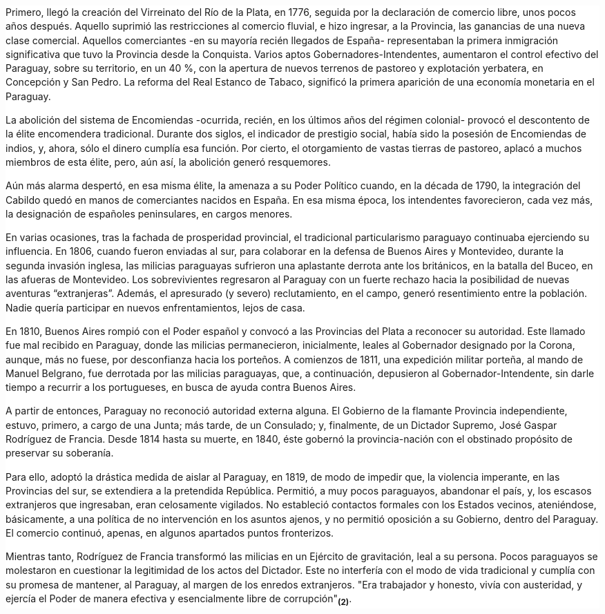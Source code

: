 Primero, llegó la creación del Virreinato del Río de la Plata, en 1776, seguida por la declaración de comercio libre, unos pocos años después. Aquello suprimió las restricciones al comercio fluvial, e hizo ingresar, a la Provincia, las ganancias de una nueva clase comercial. Aquellos comerciantes -en su mayoría recién llegados de España- representaban la primera inmigración significativa que tuvo la Provincia desde la Conquista. Varios aptos Gobernadores-Intendentes, aumentaron el control efectivo del Paraguay, sobre su territorio, en un 40 %, con la apertura de nuevos terrenos de pastoreo y explotación yerbatera, en Concepción y San Pedro. La reforma del Real Estanco de Tabaco, significó la primera aparición de una economía monetaria en el Paraguay.

La abolición del sistema de Encomiendas -ocurrida, recién, en los últimos años del régimen colonial- provocó el descontento de la élite encomendera tradicional. Durante dos siglos, el indicador de prestigio social, había sido la posesión de Encomiendas de indios, y, ahora, sólo el dinero cumplía esa función. Por cierto, el otorgamiento de vastas tierras de pastoreo, aplacó a muchos miembros de esta élite, pero, aún así, la abolición generó resquemores.

Aún más alarma despertó, en esa misma élite, la amenaza a su Poder Político cuando, en la década de 1790, la integración del Cabildo quedó en manos de comerciantes nacidos en España. En esa misma época, los intendentes favorecieron, cada vez más, la designación de españoles peninsulares, en cargos menores.

En varias ocasiones, tras la fachada de prosperidad provincial, el tradicional particularismo paraguayo continuaba ejerciendo su influencia. En 1806, cuando fueron enviadas al sur, para colaborar en la defensa de Buenos Aires y Montevideo, durante la segunda invasión inglesa, las milicias paraguayas sufrieron una aplastante derrota ante los británicos, en la batalla del Buceo, en las afueras de Montevideo. Los sobrevivientes regresaron al Paraguay con un fuerte rechazo hacia la posibilidad de nuevas aventuras “extranjeras”. Además, el apresurado (y severo) reclutamiento, en el campo, generó resentimiento entre la población. Nadie quería participar en nuevos enfrentamientos, lejos de casa.

En 1810, Buenos Aires rompió con el Poder español y convocó a las Provincias del Plata a reconocer su autoridad. Este llamado fue mal recibido en Paraguay, donde las milicias permanecieron, inicialmente, leales al Gobernador designado por la Corona, aunque, más no fuese, por desconfianza hacia los porteños. A comienzos de 1811, una expedición militar porteña, al mando de Manuel Belgrano, fue derrotada por las milicias paraguayas, que, a continuación, depusieron al Gobernador-Intendente, sin darle tiempo a recurrir a los portugueses, en busca de ayuda contra Buenos Aires.

A partir de entonces, Paraguay no reconoció autoridad externa alguna. El Gobierno de la flamante Provincia independiente, estuvo, primero, a cargo de una Junta; más tarde, de un Consulado; y, finalmente, de un Dictador Supremo, José Gaspar Rodríguez de Francia. Desde 1814 hasta su muerte, en 1840, éste gobernó la provincia-nación con el obstinado propósito de preservar su soberanía.

Para ello, adoptó la drástica medida de aislar al Paraguay, en 1819, de modo de impedir que, la violencia imperante, en las Provincias del sur, se extendiera a la pretendida República. Permitió, a muy pocos paraguayos, abandonar el país, y, los escasos extranjeros que ingresaban, eran celosamente vigilados. No estableció contactos formales con los Estados vecinos, ateniéndose, básicamente, a una política de no intervención en los asuntos ajenos, y no permitió oposición a su Gobierno, dentro del Paraguay. El comercio continuó, apenas, en algunos apartados puntos fronterizos.

Mientras tanto, Rodríguez de Francia transformó las milicias en un Ejército de gravitación, leal a su persona. Pocos paraguayos se molestaron en cuestionar la legitimidad de los actos del Dictador. Este no interfería con el modo de vida tradicional y cumplía con su promesa de mantener, al Paraguay, al margen de los enredos extranjeros. "Era trabajador y honesto, vivía con austeridad, y ejercía el Poder de manera efectiva y esencialmente libre de corrupción"<sub><strong>(2)</strong></sub>.
